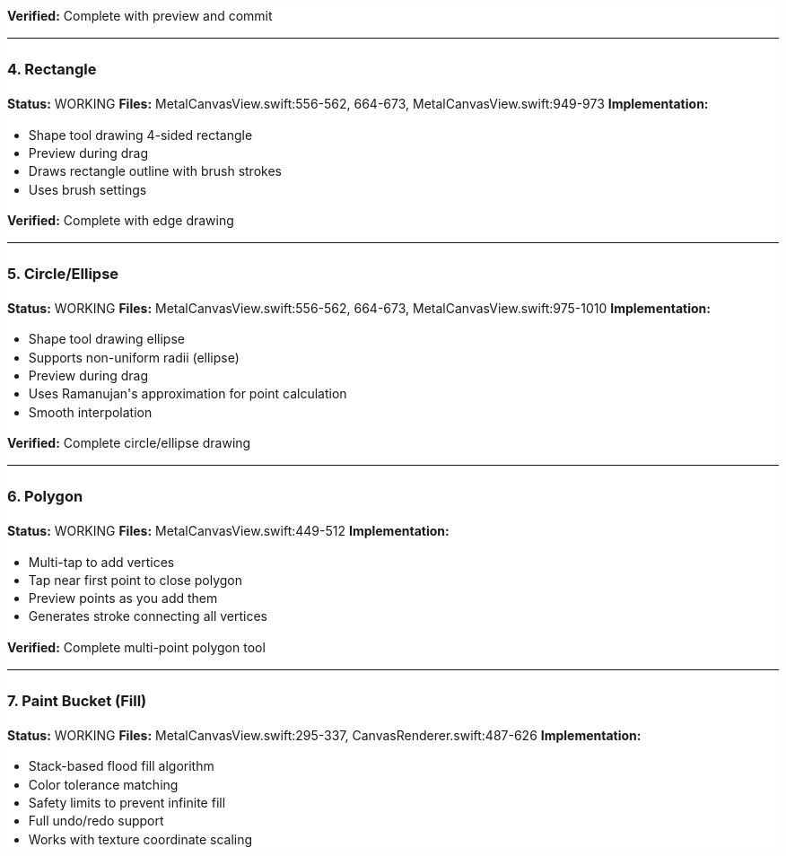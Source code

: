 **Verified:** Complete with preview and commit

---

### 4. Rectangle
**Status:** WORKING
**Files:** MetalCanvasView.swift:556-562, 664-673, MetalCanvasView.swift:949-973
**Implementation:**
- Shape tool drawing 4-sided rectangle
- Preview during drag
- Draws rectangle outline with brush strokes
- Uses brush settings

**Verified:** Complete with edge drawing

---

### 5. Circle/Ellipse
**Status:** WORKING
**Files:** MetalCanvasView.swift:556-562, 664-673, MetalCanvasView.swift:975-1010
**Implementation:**
- Shape tool drawing ellipse
- Supports non-uniform radii (ellipse)
- Preview during drag
- Uses Ramanujan's approximation for point calculation
- Smooth interpolation

**Verified:** Complete circle/ellipse drawing

---

### 6. Polygon
**Status:** WORKING
**Files:** MetalCanvasView.swift:449-512
**Implementation:**
- Multi-tap to add vertices
- Tap near first point to close polygon
- Preview points as you add them
- Generates stroke connecting all vertices

**Verified:** Complete multi-point polygon tool

---

### 7. Paint Bucket (Fill)
**Status:** WORKING
**Files:** MetalCanvasView.swift:295-337, CanvasRenderer.swift:487-626
**Implementation:**
- Stack-based flood fill algorithm
- Color tolerance matching
- Safety limits to prevent infinite fill
- Full undo/redo support
- Works with texture coordinate scaling
